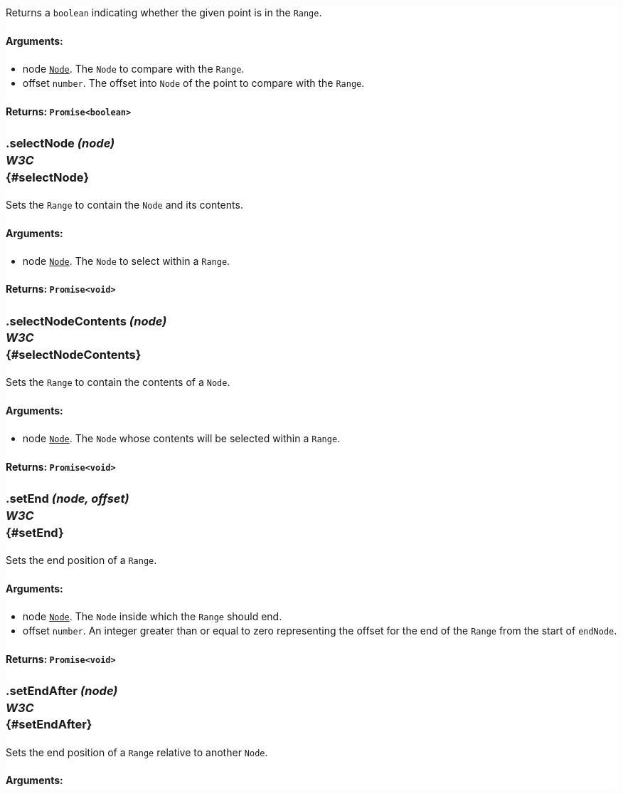 Returns a <code>boolean</code> indicating whether the given point is in the <code>Range</code>.

#### **Arguments**:


 - node [`Node`](./node.md). The <code>Node</code> to compare with the <code>Range</code>.
 - offset `number`. The offset into <code>Node</code> of the point to compare with the <code>Range</code>.

#### **Returns**: `Promise<boolean>`

### .selectNode *(node)* <div class="specs"><i>W3C</i></div> {#selectNode}

Sets the <code>Range</code> to contain the <code>Node</code> and its contents.

#### **Arguments**:


 - node [`Node`](./node.md). The <code>Node</code> to select within a <code>Range</code>.

#### **Returns**: `Promise<void>`

### .selectNodeContents *(node)* <div class="specs"><i>W3C</i></div> {#selectNodeContents}

Sets the <code>Range</code> to contain the contents of a <code>Node</code>.

#### **Arguments**:


 - node [`Node`](./node.md). The <code>Node</code> whose contents will be selected within a <code>Range</code>.

#### **Returns**: `Promise<void>`

### .setEnd *(node, offset)* <div class="specs"><i>W3C</i></div> {#setEnd}

Sets the end position of a <code>Range</code>.

#### **Arguments**:


 - node [`Node`](./node.md). The <code>Node</code> inside which the <code>Range</code> should end.
 - offset `number`. An integer greater than or equal to zero representing the offset for the end of the <code>Range</code> from the start of <code>endNode</code>.

#### **Returns**: `Promise<void>`

### .setEndAfter *(node)* <div class="specs"><i>W3C</i></div> {#setEndAfter}

Sets the end position of a <code>Range</code> relative to another <code>Node</code>.

#### **Arguments**:
